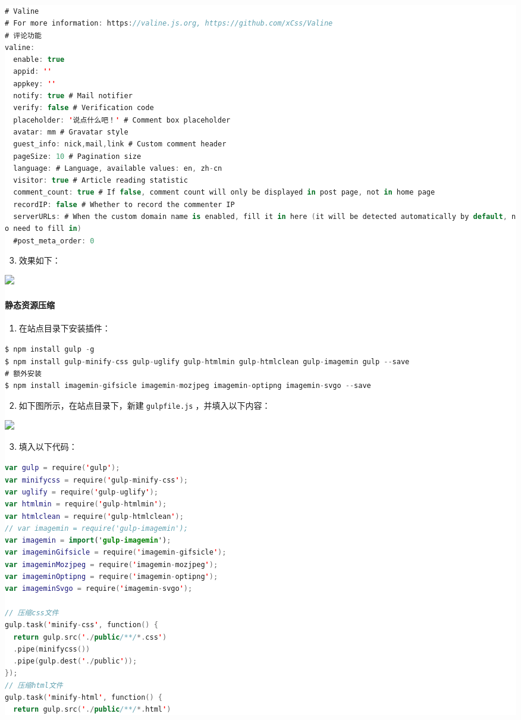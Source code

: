 ``` swift
# Valine
# For more information: https://valine.js.org, https://github.com/xCss/Valine
# 评论功能
valine:
  enable: true
  appid: ''
  appkey: ''
  notify: true # Mail notifier
  verify: false # Verification code
  placeholder: '说点什么吧！' # Comment box placeholder
  avatar: mm # Gravatar style
  guest_info: nick,mail,link # Custom comment header
  pageSize: 10 # Pagination size
  language: # Language, available values: en, zh-cn
  visitor: true # Article reading statistic
  comment_count: true # If false, comment count will only be displayed in post page, not in home page
  recordIP: false # Whether to record the commenter IP
  serverURLs: # When the custom domain name is enabled, fill it in here (it will be detected automatically by default, no need to fill in)
  #post_meta_order: 0
```

3. 效果如下：

![](https://raw.githubusercontent.com/fengyanxin/YXBlogPic/main/17370825991243.jpg)

#### 静态资源压缩

1. 在站点目录下安装插件：

``` swift
$ npm install gulp -g
$ npm install gulp-minify-css gulp-uglify gulp-htmlmin gulp-htmlclean gulp-imagemin gulp --save
# 额外安装
$ npm install imagemin-gifsicle imagemin-mozjpeg imagemin-optipng imagemin-svgo --save
```

2. 如下图所示，在站点目录下，新建 `gulpfile.js` ，并填入以下内容：

![](https://raw.githubusercontent.com/fengyanxin/YXBlogPic/main/17370990019472.jpg)

3. 填入以下代码：

``` swift
var gulp = require('gulp');
var minifycss = require('gulp-minify-css');
var uglify = require('gulp-uglify');
var htmlmin = require('gulp-htmlmin');
var htmlclean = require('gulp-htmlclean');
// var imagemin = require('gulp-imagemin');
var imagemin = import('gulp-imagemin');
var imageminGifsicle = require('imagemin-gifsicle');
var imageminMozjpeg = require('imagemin-mozjpeg');
var imageminOptipng = require('imagemin-optipng');
var imageminSvgo = require('imagemin-svgo');

// 压缩css文件
gulp.task('minify-css', function() {
  return gulp.src('./public/**/*.css')
  .pipe(minifycss())
  .pipe(gulp.dest('./public'));
});
// 压缩html文件
gulp.task('minify-html', function() {
  return gulp.src('./public/**/*.html')
```